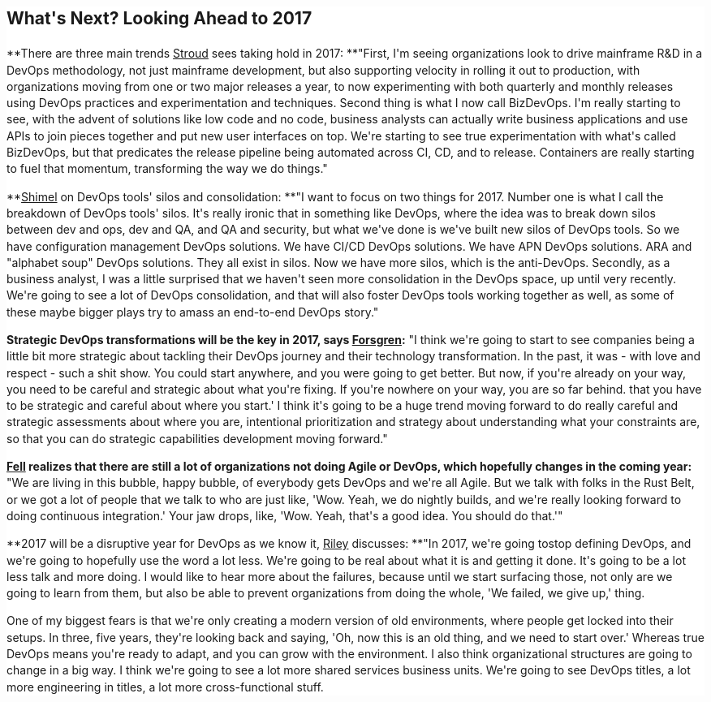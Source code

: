 ## What's Next? Looking Ahead to 2017

**There are three main trends [Stroud](https://twitter.com/RobertEStroud) sees taking hold in 2017: **"First, I'm seeing organizations look to drive mainframe R&D in a DevOps methodology, not just mainframe development, but also supporting velocity in rolling it out to production, with organizations moving from one or two major releases a year, to now experimenting with both quarterly and monthly releases using DevOps practices and experimentation and techniques. Second thing is what I now call BizDevOps. I'm really starting to see, with the advent of solutions like low code and no code, business analysts can actually write business applications and use APIs to join pieces together and put new user interfaces on top. We're starting to see true experimentation with what's called BizDevOps, but that predicates the release pipeline being automated across CI, CD, and to release. Containers are really starting to fuel that momentum, transforming the way we do things."

**[Shimel](https://twitter.com/ashimmy) on DevOps tools' silos and consolidation: **"I want to focus on two things for 2017. Number one is what I call the breakdown of DevOps tools' silos. It's really ironic that in something like DevOps, where the idea was to break down silos between dev and ops, dev and QA, and QA and security, but what we've done is we've built new silos of DevOps tools. So we have configuration management DevOps solutions. We have CI/CD DevOps solutions. We have APN DevOps solutions. ARA and "alphabet soup" DevOps solutions. They all exist in silos. Now we have more silos, which is the anti-DevOps. Secondly, as a business analyst, I was a little surprised that we haven't seen more consolidation in the DevOps space, up until very recently. We're going to see a lot of DevOps consolidation, and that will also foster DevOps tools working together as well, as some of these maybe bigger plays try to amass an end-to-end DevOps story."

**Strategic DevOps transformations will be the key in 2017, says [Forsgren](https://twitter.com/nicolefv):** "I think we're going to start to see companies being a little bit more strategic about tackling their DevOps journey and their technology transformation. In the past, it was - with love and respect - such a shit show. You could start anywhere, and you were going to get better. But now, if you're already on your way, you need to be careful and strategic about what you're fixing. If you're nowhere on your way, you are so far behind. that you have to be strategic and careful about where you start.' I think it's going to be a huge trend moving forward to do really careful and strategic assessments about where you are, intentional prioritization and strategy about understanding what your constraints are, so that you can do strategic capabilities development moving forward."

**[Fell](https://twitter.com/samueldfell) realizes that there are still a lot of organizations not doing Agile or DevOps, which hopefully changes in the coming year:** "We are living in this bubble, happy bubble, of everybody gets DevOps and we're all Agile. But we talk with folks in the Rust Belt, or we got a lot of people that we talk to who are just like, 'Wow. Yeah, we do nightly builds, and we're really looking forward to doing continuous integration.' Your jaw drops, like, 'Wow. Yeah, that's a good idea. You should do that.'"

**2017 will be a disruptive year for DevOps as we know it, [Riley](https://twitter.com/HoardingInfo) discusses: **"In 2017, we're going tostop defining DevOps, and we're going to hopefully use the word a lot less. We're going to be real about what it is and getting it done. It's going to be a lot less talk and more doing. I would like to hear more about the failures, because until we start surfacing those, not only are we going to learn from them, but also be able to prevent organizations from doing the whole, 'We failed, we give up,' thing.

One of my biggest fears is that we're only creating a modern version of old environments, where people get locked into their setups. In three, five years, they're looking back and saying, 'Oh, now this is an old thing, and we need to start over.' Whereas true DevOps means you're ready to adapt, and you can grow with the environment. I also think organizational structures are going to change in a big way. I think we're going to see a lot more shared services business units. We're going to see DevOps titles, a lot more engineering in titles, a lot more cross-functional stuff.
